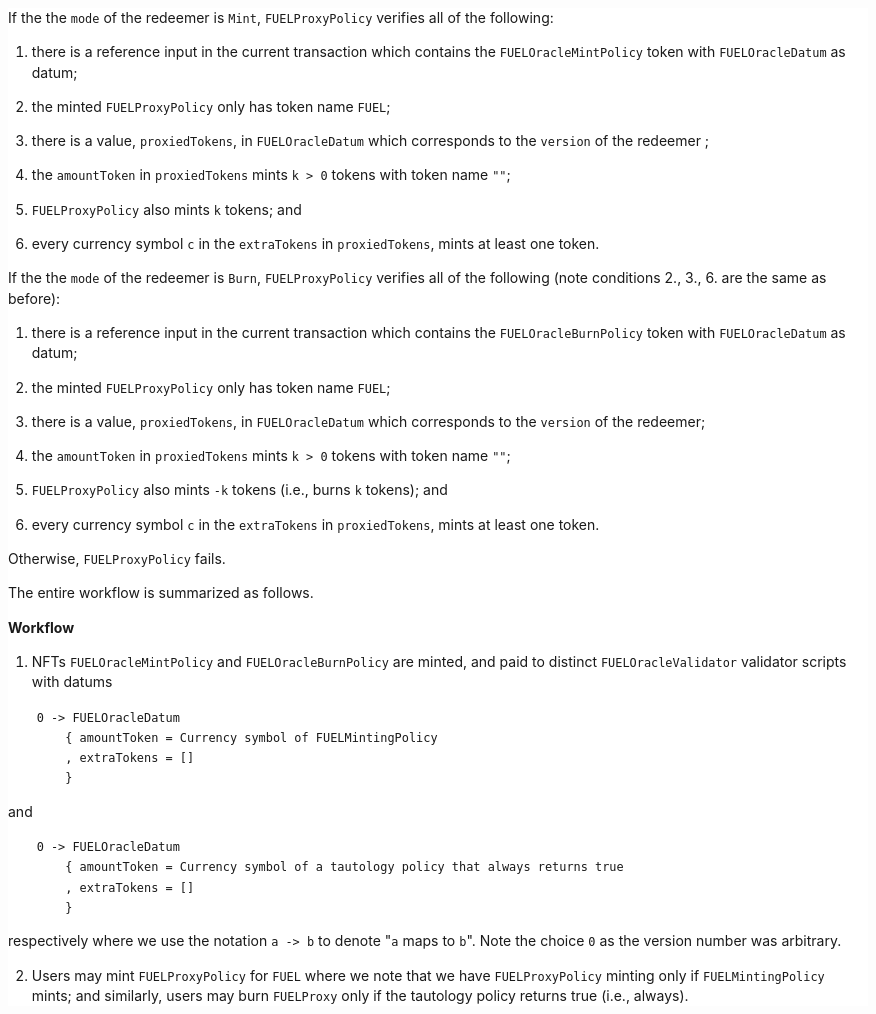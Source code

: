 If the the `mode` of the redeemer is `Mint`, `FUELProxyPolicy` verifies all of the following:

1. there is a reference input in the current transaction which contains the
  `FUELOracleMintPolicy` token with `FUELOracleDatum` as datum;

2. the minted `FUELProxyPolicy` only has token name `FUEL`;

3. there is a value, `proxiedTokens`, in `FUELOracleDatum` which corresponds to
  the `version` of the redeemer ;

4. the `amountToken` in `proxiedTokens` mints `k > 0` tokens with token name `""`;

5. `FUELProxyPolicy` also mints `k` tokens; and

6. every currency symbol `c` in the `extraTokens` in `proxiedTokens`, mints at
  least one token.

If the the `mode` of the redeemer is `Burn`, `FUELProxyPolicy` verifies all of the
following (note conditions 2., 3., 6. are the same as before):

1. there is a reference input in the current transaction which contains the
  `FUELOracleBurnPolicy` token with `FUELOracleDatum` as datum;

2. the minted `FUELProxyPolicy` only has token name `FUEL`;

3. there is a value, `proxiedTokens`, in `FUELOracleDatum` which corresponds to
  the `version` of the redeemer;

4. the `amountToken` in `proxiedTokens` mints `k > 0` tokens with token name `""`;

5. `FUELProxyPolicy` also mints `-k` tokens (i.e., burns `k` tokens); and

6. every currency symbol `c` in the `extraTokens` in `proxiedTokens`, mints at
  least one token.

Otherwise, `FUELProxyPolicy` fails.

The entire workflow is summarized as follows.

**Workflow**
1. NFTs `FUELOracleMintPolicy` and `FUELOracleBurnPolicy` are minted, and paid
   to distinct `FUELOracleValidator` validator scripts with datums
```
    0 -> FUELOracleDatum
        { amountToken = Currency symbol of FUELMintingPolicy
        , extraTokens = []
        }
```
and
```
    0 -> FUELOracleDatum
        { amountToken = Currency symbol of a tautology policy that always returns true
        , extraTokens = []
        }
```
respectively where we use the notation `a -> b` to denote "`a` maps to `b`".
Note the choice `0` as the version number was arbitrary.

2. Users may mint `FUELProxyPolicy` for `FUEL` where we note that we have
   `FUELProxyPolicy` minting only if `FUELMintingPolicy` mints; and similarly, users may
   burn `FUELProxy` only if the tautology policy returns true (i.e., always).
